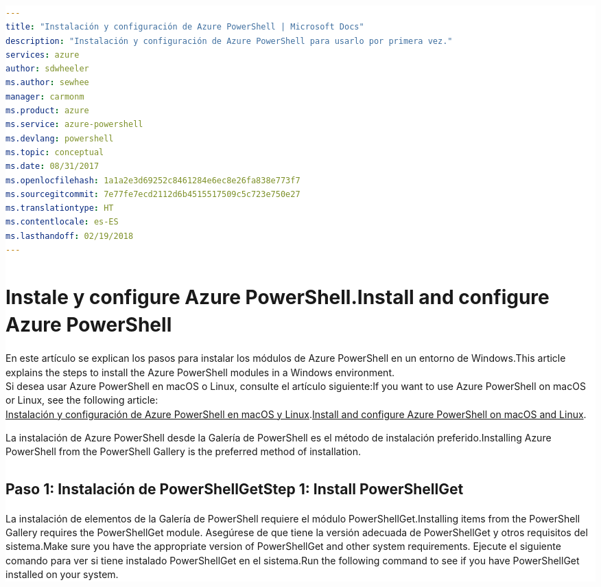 ```yaml
---
title: "Instalación y configuración de Azure PowerShell | Microsoft Docs"
description: "Instalación y configuración de Azure PowerShell para usarlo por primera vez."
services: azure
author: sdwheeler
ms.author: sewhee
manager: carmonm
ms.product: azure
ms.service: azure-powershell
ms.devlang: powershell
ms.topic: conceptual
ms.date: 08/31/2017
ms.openlocfilehash: 1a1a2e3d69252c8461284e6ec8e26fa838e773f7
ms.sourcegitcommit: 7e77fe7ecd2112d6b4515517509c5c723e750e27
ms.translationtype: HT
ms.contentlocale: es-ES
ms.lasthandoff: 02/19/2018
---
```

# <a name="install-and-configure-azure-powershell"></a><span data-ttu-id="ae1a0-103">Instale y configure Azure PowerShell.</span><span class="sxs-lookup"><span data-stu-id="ae1a0-103">Install and configure Azure PowerShell</span></span>

<span data-ttu-id="ae1a0-104">En este artículo se explican los pasos para instalar los módulos de Azure PowerShell en un entorno de Windows.</span><span class="sxs-lookup"><span data-stu-id="ae1a0-104">This article explains the steps to install the Azure PowerShell modules in a Windows environment.</span></span>  
<span data-ttu-id="ae1a0-105">Si desea usar Azure PowerShell en macOS o Linux, consulte el artículo siguiente:</span><span class="sxs-lookup"><span data-stu-id="ae1a0-105">If you want to use Azure PowerShell on macOS or Linux, see the following article:</span></span>  
<span data-ttu-id="ae1a0-106">[Instalación y configuración de Azure PowerShell en macOS y Linux](install-azurermps-maclinux.md).</span><span class="sxs-lookup"><span data-stu-id="ae1a0-106">[Install and configure Azure PowerShell on macOS and Linux](install-azurermps-maclinux.md).</span></span>

<span data-ttu-id="ae1a0-107">La instalación de Azure PowerShell desde la Galería de PowerShell es el método de instalación preferido.</span><span class="sxs-lookup"><span data-stu-id="ae1a0-107">Installing Azure PowerShell from the PowerShell Gallery is the preferred method of installation.</span></span>

## <a name="step-1-install-powershellget"></a><span data-ttu-id="ae1a0-108">Paso 1: Instalación de PowerShellGet</span><span class="sxs-lookup"><span data-stu-id="ae1a0-108">Step 1: Install PowerShellGet</span></span>

<span data-ttu-id="ae1a0-109">La instalación de elementos de la Galería de PowerShell requiere el módulo PowerShellGet.</span><span class="sxs-lookup"><span data-stu-id="ae1a0-109">Installing items from the PowerShell Gallery requires the PowerShellGet module.</span></span> <span data-ttu-id="ae1a0-110">Asegúrese de que tiene la versión adecuada de PowerShellGet y otros requisitos del sistema.</span><span class="sxs-lookup"><span data-stu-id="ae1a0-110">Make sure you have the appropriate version of PowerShellGet and other system requirements.</span></span> <span data-ttu-id="ae1a0-111">Ejecute el siguiente comando para ver si tiene instalado PowerShellGet en el sistema.</span><span class="sxs-lookup"><span data-stu-id="ae1a0-111">Run the following command to see if you have PowerShellGet installed on your system.</span></span>
